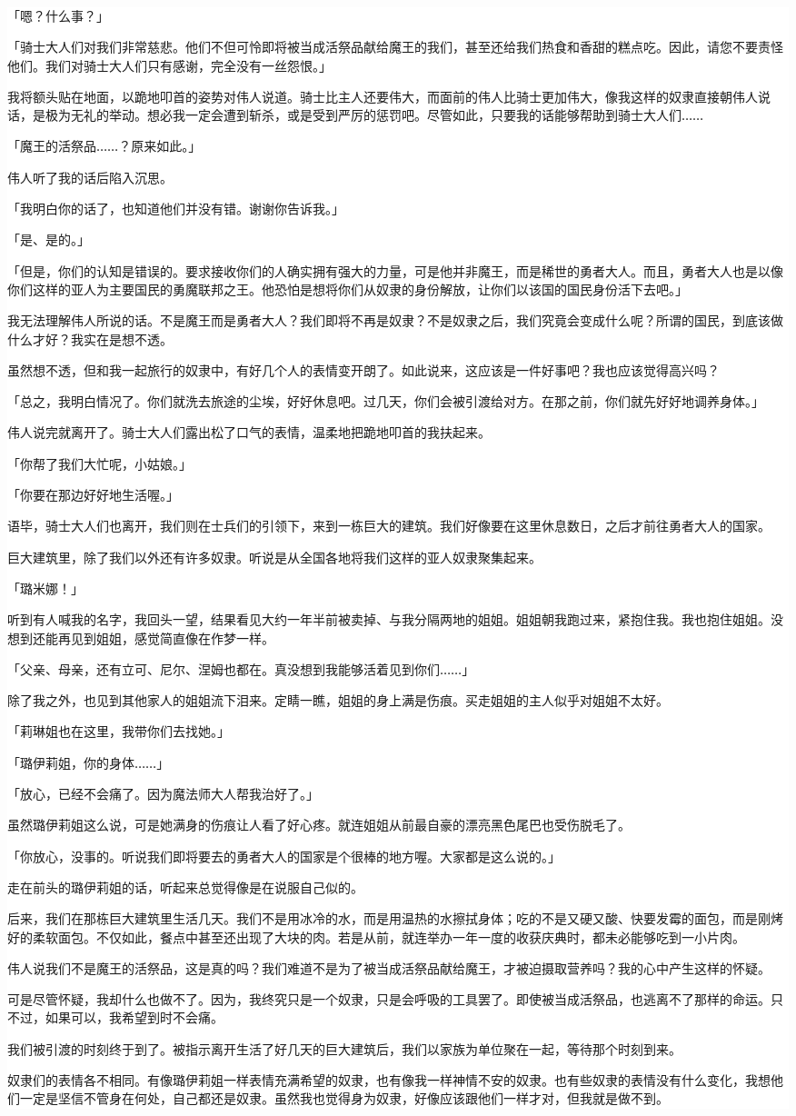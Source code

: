 「嗯？什么事？」

「骑士大人们对我们非常慈悲。他们不但可怜即将被当成活祭品献给魔王的我们，甚至还给我们热食和香甜的糕点吃。因此，请您不要责怪他们。我们对骑士大人们只有感谢，完全没有一丝怨恨。」

我将额头贴在地面，以跪地叩首的姿势对伟人说道。骑士比主人还要伟大，而面前的伟人比骑士更加伟大，像我这样的奴隶直接朝伟人说话，是极为无礼的举动。想必我一定会遭到斩杀，或是受到严厉的惩罚吧。尽管如此，只要我的话能够帮助到骑士大人们……

「魔王的活祭品……？原来如此。」

伟人听了我的话后陷入沉思。

「我明白你的话了，也知道他们并没有错。谢谢你告诉我。」

「是、是的。」

「但是，你们的认知是错误的。要求接收你们的人确实拥有强大的力量，可是他并非魔王，而是稀世的勇者大人。而且，勇者大人也是以像你们这样的亚人为主要国民的勇魔联邦之王。他恐怕是想将你们从奴隶的身份解放，让你们以该国的国民身份活下去吧。」

我无法理解伟人所说的话。不是魔王而是勇者大人？我们即将不再是奴隶？不是奴隶之后，我们究竟会变成什么呢？所谓的国民，到底该做什么才好？我实在是想不透。

虽然想不透，但和我一起旅行的奴隶中，有好几个人的表情变开朗了。如此说来，这应该是一件好事吧？我也应该觉得高兴吗？

「总之，我明白情况了。你们就洗去旅途的尘埃，好好休息吧。过几天，你们会被引渡给对方。在那之前，你们就先好好地调养身体。」

伟人说完就离开了。骑士大人们露出松了口气的表情，温柔地把跪地叩首的我扶起来。

「你帮了我们大忙呢，小姑娘。」

「你要在那边好好地生活喔。」

语毕，骑士大人们也离开，我们则在士兵们的引领下，来到一栋巨大的建筑。我们好像要在这里休息数日，之后才前往勇者大人的国家。

巨大建筑里，除了我们以外还有许多奴隶。听说是从全国各地将我们这样的亚人奴隶聚集起来。

「璐米娜！」

听到有人喊我的名字，我回头一望，结果看见大约一年半前被卖掉、与我分隔两地的姐姐。姐姐朝我跑过来，紧抱住我。我也抱住姐姐。没想到还能再见到姐姐，感觉简直像在作梦一样。

「父亲、母亲，还有立可、尼尔、涅姆也都在。真没想到我能够活着见到你们……」

除了我之外，也见到其他家人的姐姐流下泪来。定睛一瞧，姐姐的身上满是伤痕。买走姐姐的主人似乎对姐姐不太好。

「莉琳姐也在这里，我带你们去找她。」

「璐伊莉姐，你的身体……」

「放心，已经不会痛了。因为魔法师大人帮我治好了。」

虽然璐伊莉姐这么说，可是她满身的伤痕让人看了好心疼。就连姐姐从前最自豪的漂亮黑色尾巴也受伤脱毛了。

「你放心，没事的。听说我们即将要去的勇者大人的国家是个很棒的地方喔。大家都是这么说的。」

走在前头的璐伊莉姐的话，听起来总觉得像是在说服自己似的。

后来，我们在那栋巨大建筑里生活几天。我们不是用冰冷的水，而是用温热的水擦拭身体；吃的不是又硬又酸、快要发霉的面包，而是刚烤好的柔软面包。不仅如此，餐点中甚至还出现了大块的肉。若是从前，就连举办一年一度的收获庆典时，都未必能够吃到一小片肉。

伟人说我们不是魔王的活祭品，这是真的吗？我们难道不是为了被当成活祭品献给魔王，才被迫摄取营养吗？我的心中产生这样的怀疑。

可是尽管怀疑，我却什么也做不了。因为，我终究只是一个奴隶，只是会呼吸的工具罢了。即使被当成活祭品，也逃离不了那样的命运。只不过，如果可以，我希望到时不会痛。

我们被引渡的时刻终于到了。被指示离开生活了好几天的巨大建筑后，我们以家族为单位聚在一起，等待那个时刻到来。

奴隶们的表情各不相同。有像璐伊莉姐一样表情充满希望的奴隶，也有像我一样神情不安的奴隶。也有些奴隶的表情没有什么变化，我想他们一定是坚信不管身在何处，自己都还是奴隶。虽然我也觉得身为奴隶，好像应该跟他们一样才对，但我就是做不到。
